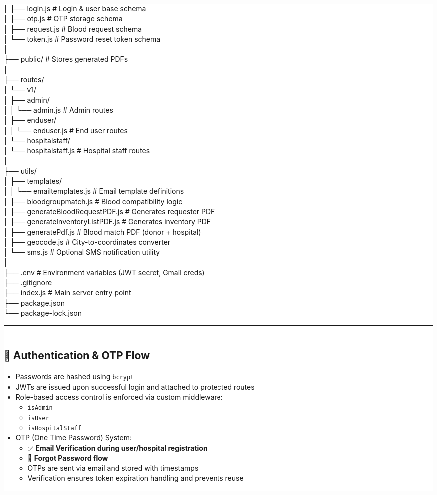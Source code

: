 │   ├── login.js                      # Login & user base schema  
│   ├── otp.js                        # OTP storage schema  
│   ├── request.js                    # Blood request schema  
│   └── token.js                      # Password reset token schema  
│  
├── public/                           # Stores generated PDFs  
│  
├── routes/  
│   └── v1/  
│       ├── admin/  
│       │   └── admin.js              # Admin routes  
│       ├── enduser/  
│       │   └── enduser.js            # End user routes  
│       └── hospitalstaff/  
│           └── hospitalstaff.js      # Hospital staff routes  
│  
├── utils/  
│   ├── templates/  
│   │   └── emailtemplates.js         # Email template definitions  
│   ├── bloodgroupmatch.js            # Blood compatibility logic  
│   ├── generateBloodRequestPDF.js    # Generates requester PDF  
│   ├── generateInventoryListPDF.js   # Generates inventory PDF  
│   ├── generatePdf.js                # Blood match PDF (donor + hospital)  
│   ├── geocode.js                    # City-to-coordinates converter  
│   └── sms.js                        # Optional SMS notification utility  
│  
├── .env                              # Environment variables (JWT secret, Gmail creds)  
├── .gitignore  
├── index.js                          # Main server entry point  
├── package.json  
└── package-lock.json  

---


---

## 🔐 Authentication & OTP Flow

- Passwords are hashed using `bcrypt`
- JWTs are issued upon successful login and attached to protected routes
- Role-based access control is enforced via custom middleware:
  - `isAdmin`
  - `isUser`
  - `isHospitalStaff`
- OTP (One Time Password) System:
  - ✅ **Email Verification during user/hospital registration**
  - 🔁 **Forgot Password flow**
  - OTPs are sent via email and stored with timestamps
  - Verification ensures token expiration handling and prevents reuse


---
